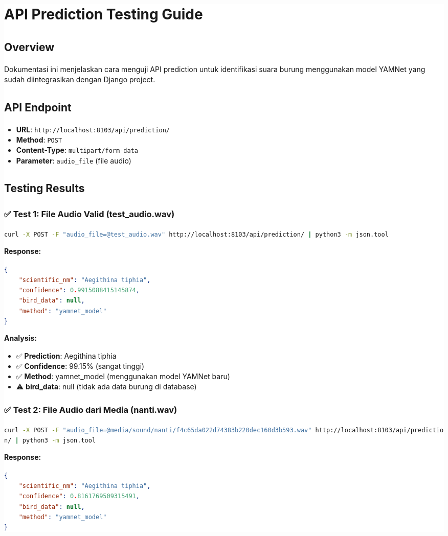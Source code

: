 # API Prediction Testing Guide

## Overview
Dokumentasi ini menjelaskan cara menguji API prediction untuk identifikasi suara burung menggunakan model YAMNet yang sudah diintegrasikan dengan Django project.

## API Endpoint
- **URL**: `http://localhost:8103/api/prediction/`
- **Method**: `POST`
- **Content-Type**: `multipart/form-data`
- **Parameter**: `audio_file` (file audio)

## Testing Results

### ✅ Test 1: File Audio Valid (test_audio.wav)
```bash
curl -X POST -F "audio_file=@test_audio.wav" http://localhost:8103/api/prediction/ | python3 -m json.tool
```

**Response:**
```json
{
    "scientific_nm": "Aegithina tiphia",
    "confidence": 0.9915088415145874,
    "bird_data": null,
    "method": "yamnet_model"
}
```

**Analysis:**
- ✅ **Prediction**: Aegithina tiphia
- ✅ **Confidence**: 99.15% (sangat tinggi)
- ✅ **Method**: yamnet_model (menggunakan model YAMNet baru)
- ⚠️ **bird_data**: null (tidak ada data burung di database)

### ✅ Test 2: File Audio dari Media (nanti.wav)
```bash
curl -X POST -F "audio_file=@media/sound/nanti/f4c65da022d74383b220dec160d3b593.wav" http://localhost:8103/api/prediction/ | python3 -m json.tool
```

**Response:**
```json
{
    "scientific_nm": "Aegithina tiphia",
    "confidence": 0.8161769509315491,
    "bird_data": null,
    "method": "yamnet_model"
}
```
